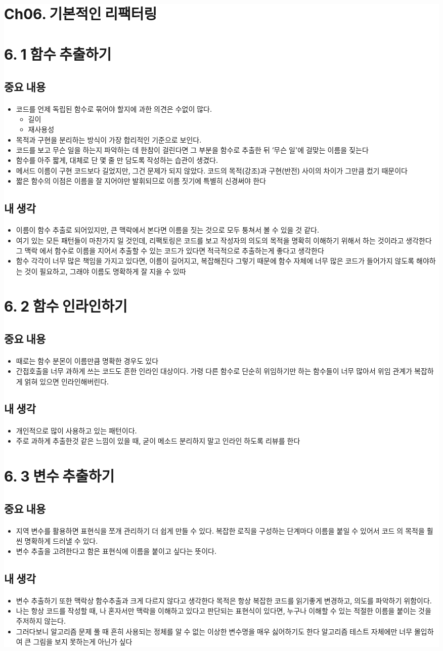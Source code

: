 # Ch06. 기본적인 리팩터링

# 6. 1 함수 추출하기

## 중요 내용

- 코드를 언제 독립된 함수로 묶어야 할지에 과한 의견은 수없이 많다.
    - 길이
    - 재사용성
- 목적과 구현을 분리하는 방식이 가장 합리적인 기준으로 보인다.
- 코드를 보고 무슨 일을 하는지 파악하는 데 한참이 걸린다면 그 부분을 함수로 추출한 뒤 ‘무슨 일'에 걸맞는 이름을 짖는다
- 함수를 아주 짧게, 대체로 단 몇 줄 만 담도록 작성하는 습관이 생겼다.
- 메서드 이름이 구현 코드보다 길었지만, 그건 문제가 되지 않았다. 코드의 목적(강조)과 구현(반전) 사이의 차이가 그만큼 컸기 때문이다
- 짧은 함수의 이점은 이름을 잘 지어야만 발휘되므로 이름 짓기에 특별히 신경써야 한다

## 내 생각

- 이름이 함수 추출로 되어있지만, 큰 맥락에서 본다면 이름을 짓는 것으로 모두 퉁쳐서 볼 수 있을 것 같다.
- 여기 있는 모든 패턴들이 마찬가지 일 것인데, 리팩토링은 코드를 보고 작성자의 의도의 목적을 명확히 이해하기 위해서 하는 것이라고 생각한다 그 맥락 에서 함수로 이름을 지어서 추출할 수 있는 코드가 있다면 적극적으로 추출하는게 좋다고 생각한다
- 함수 각각이 너무 많은 책임을 가지고 있다면, 이름이 길어지고, 복잡해진다 그렇기 때문에 함수 자체에 너무 많은 코드가 들어가지 않도록 해야하는 것이 필요하고, 그래야 이름도 명확하게 잘 지을 수 있따

# 6. 2 함수 인라인하기

## 중요 내용

- 때로는 함수 분몬이 이름만큼 명확한 경우도 있다
- 간접호출을 너무 과하게 쓰는 코드도 흔한 인라인 대상이다. 가령 다른 함수로 단순히 위임하기만 하는 함수들이 너무 많아서 위임 관계가 복잡하게 얽혀 있으면 인라인해버린다.

## 내 생각

- 개인적으로 많이 사용하고 있는 패턴이다.
- 주로 과하게 추출한것 같은 느낌이 있을 때, 굳이 메소드 분리하지 말고 인라인 하도록 리뷰를 한다

# 6. 3 변수 추출하기

## 중요 내용

- 지역 변수를 활용하면 표현식을 쪼개 관리하기 더 쉽게 만들 수 있다. 복잡한 로직을 구성하는 단계마다 이름을 붙일 수 있어서 코드 의 목적을 훨씬 명확하게 드러낼 수 있다.
- 변수 추출을 고려한다고 함은 표현식에 이름을 붙이고 싶다는 뜻이다.

## 내 생각

- 변수 추출하기 또한 맥락상 함수추출과 크게 다르지 않다고 생각한다 목적은 항상 복잡한 코드를 읽기좋게 변경하고, 의도를 파악하기 위함이다.
- 나는 항상 코드를 작성할 때, 나 혼자서만 맥락을 이해하고 있다고 판단되는 표현식이 있다면, 누구나 이해할 수 있는 적절한 이름을 붙이는 것을 주저하지 않는다.
- 그러다보니 알고리즘 문제 풀 때 흔히 사용되는 정체를 알 수 없는 이상한 변수명을 매우 싫어하기도 한다 알고리즘 테스트 자체에만 너무 몰입하여 큰 그림을 보지 못하는게 아닌가 싶다
